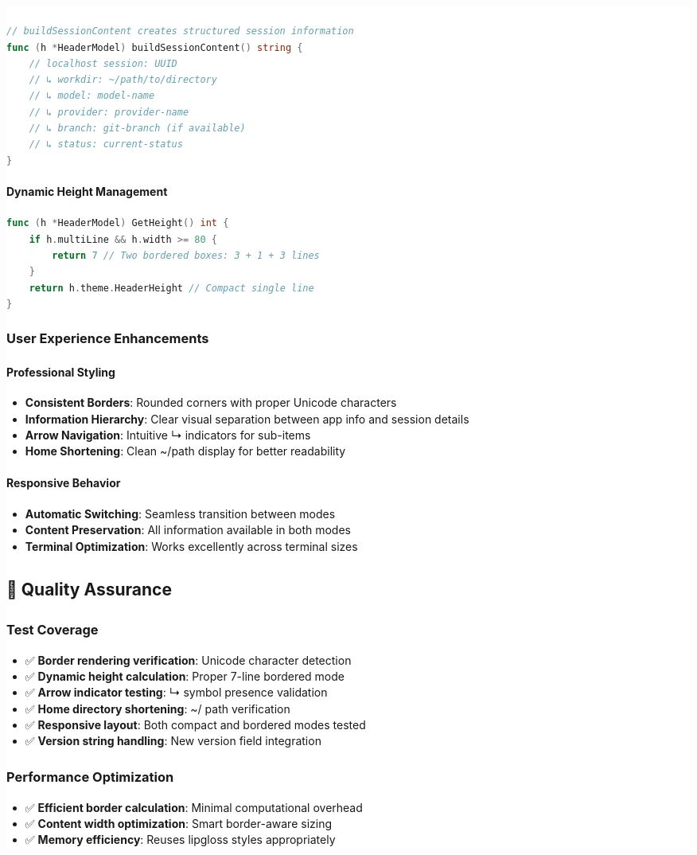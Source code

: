 ```go

// buildSessionContent creates structured session information
func (h *HeaderModel) buildSessionContent() string {
    // localhost session: UUID
    // ↳ workdir: ~/path/to/directory  
    // ↳ model: model-name
    // ↳ provider: provider-name
    // ↳ branch: git-branch (if available)
    // ↳ status: current-status
}
```

#### Dynamic Height Management
```go
func (h *HeaderModel) GetHeight() int {
    if h.multiLine && h.width >= 80 {
        return 7 // Two bordered boxes: 3 + 1 + 3 lines
    }
    return h.theme.HeaderHeight // Compact single line
}
```

### User Experience Enhancements

#### Professional Styling
- **Consistent Borders**: Rounded corners with proper Unicode characters
- **Information Hierarchy**: Clear visual separation between app info and session details
- **Arrow Navigation**: Intuitive ↳ indicators for sub-items
- **Home Shortening**: Clean ~/path display for better readability

#### Responsive Behavior
- **Automatic Switching**: Seamless transition between modes
- **Content Preservation**: All information available in both modes
- **Terminal Optimization**: Works excellently across terminal sizes

## 🧪 Quality Assurance

### Test Coverage
- ✅ **Border rendering verification**: Unicode character detection
- ✅ **Dynamic height calculation**: Proper 7-line bordered mode
- ✅ **Arrow indicator testing**: ↳ symbol presence validation
- ✅ **Home directory shortening**: ~/ path verification
- ✅ **Responsive layout**: Both compact and bordered modes tested
- ✅ **Version string handling**: New version field integration

### Performance Optimization
- ✅ **Efficient border calculation**: Minimal computational overhead
- ✅ **Content width optimization**: Smart border-aware sizing
- ✅ **Memory efficiency**: Reuses lipgloss styles appropriately
